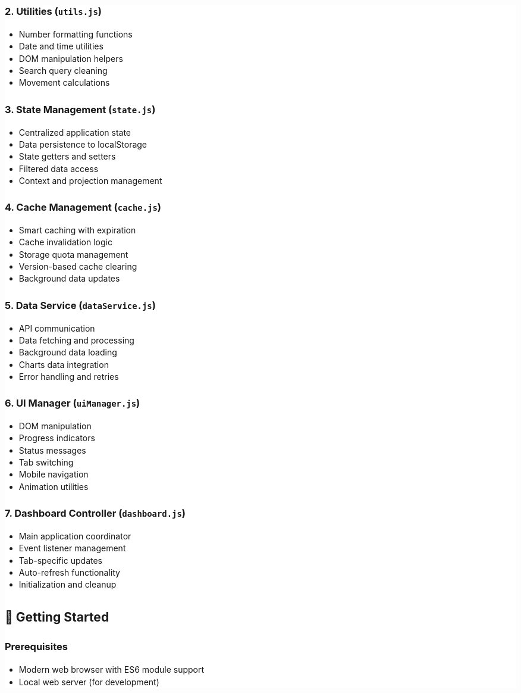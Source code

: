 ### 2. Utilities (`utils.js`)
- Number formatting functions
- Date and time utilities
- DOM manipulation helpers
- Search query cleaning
- Movement calculations

### 3. State Management (`state.js`)
- Centralized application state
- Data persistence to localStorage
- State getters and setters
- Filtered data access
- Context and projection management

### 4. Cache Management (`cache.js`)
- Smart caching with expiration
- Cache invalidation logic
- Storage quota management
- Version-based cache clearing
- Background data updates

### 5. Data Service (`dataService.js`)
- API communication
- Data fetching and processing
- Background data loading
- Charts data integration
- Error handling and retries

### 6. UI Manager (`uiManager.js`)
- DOM manipulation
- Progress indicators
- Status messages
- Tab switching
- Mobile navigation
- Animation utilities

### 7. Dashboard Controller (`dashboard.js`)
- Main application coordinator
- Event listener management
- Tab-specific updates
- Auto-refresh functionality
- Initialization and cleanup

## 🚀 Getting Started

### Prerequisites
- Modern web browser with ES6 module support
- Local web server (for development)

